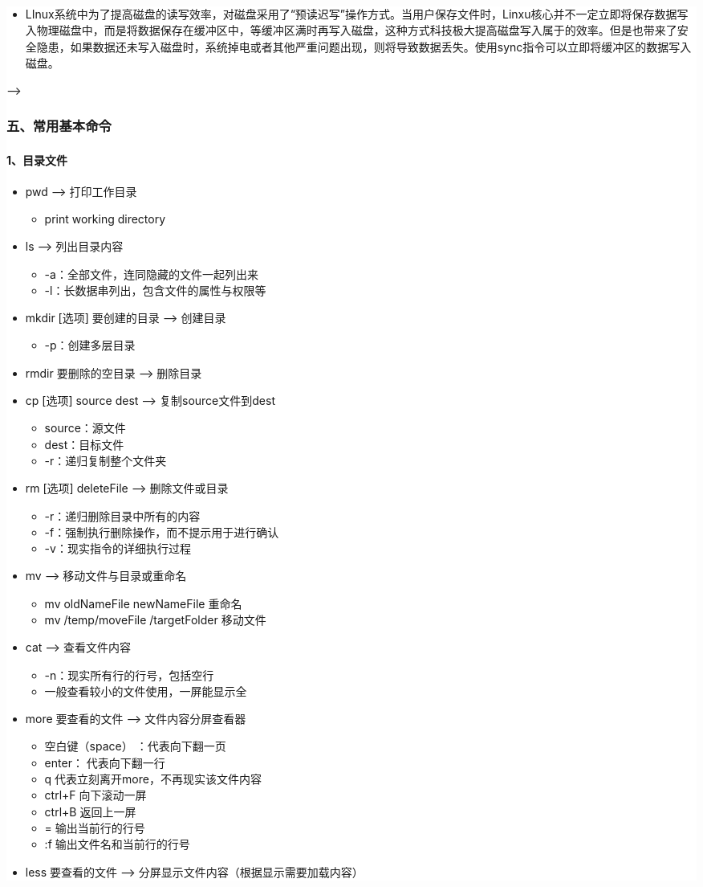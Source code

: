   - LInux系统中为了提高磁盘的读写效率，对磁盘采用了“预读迟写”操作方式。当用户保存文件时，Linxu核心并不一定立即将保存数据写入物理磁盘中，而是将数据保存在缓冲区中，等缓冲区满时再写入磁盘，这种方式科技极大提高磁盘写入属于的效率。但是也带来了安全隐患，如果数据还未写入磁盘时，系统掉电或者其他严重问题出现，则将导致数据丢失。使用sync指令可以立即将缓冲区的数据写入磁盘。



 ——> 

### 五、常用基本命令



#### 1、目录文件

- pwd ——> 打印工作目录

  - print working directory

- ls ——> 列出目录内容

  - -a：全部文件，连同隐藏的文件一起列出来
  - -l：长数据串列出，包含文件的属性与权限等

- mkdir [选项] 要创建的目录    ——>  创建目录

  - -p：创建多层目录

- rmdir 要删除的空目录     ——>  删除目录

- cp [选项] source dest      ——> 复制source文件到dest

  - source：源文件
  - dest：目标文件
  - -r：递归复制整个文件夹

- rm [选项] deleteFile     ——> 删除文件或目录

  - -r：递归删除目录中所有的内容
  - -f：强制执行删除操作，而不提示用于进行确认
  - -v：现实指令的详细执行过程

- mv      ——> 移动文件与目录或重命名

  - mv oldNameFile newNameFile         重命名
  - mv /temp/moveFile  /targetFolder    移动文件

- cat    ——> 查看文件内容

  - -n：现实所有行的行号，包括空行
  - 一般查看较小的文件使用，一屏能显示全

- more 要查看的文件   ——>  文件内容分屏查看器

  - 空白键（space） ：代表向下翻一页
  - enter：                     代表向下翻一行
  - q                                代表立刻离开more，不再现实该文件内容
  - ctrl+F                        向下滚动一屏
  - ctrl+B                        返回上一屏
  - =                                输出当前行的行号
  - :f                                输出文件名和当前行的行号

- less 要查看的文件   ——>  分屏显示文件内容（根据显示需要加载内容）

